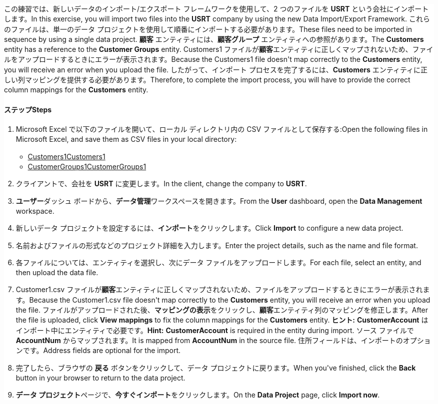 <span data-ttu-id="1352e-214">この練習では、新しいデータのインポート/エクスポート フレームワークを使用して、2 つのファイルを **USRT** という会社にインポートします。</span><span class="sxs-lookup"><span data-stu-id="1352e-214">In this exercise, you will import two files into the **USRT** company by using the new Data Import/Export Framework.</span></span> <span data-ttu-id="1352e-215">これらのファイルは、単一のデータ プロジェクトを使用して順番にインポートする必要があります。</span><span class="sxs-lookup"><span data-stu-id="1352e-215">These files need to be imported in sequence by using a single data project.</span></span> <span data-ttu-id="1352e-216">**顧客** エンティティには、**顧客グループ** エンティティへの参照があります。</span><span class="sxs-lookup"><span data-stu-id="1352e-216">The **Customers** entity has a reference to the **Customer Groups** entity.</span></span> <span data-ttu-id="1352e-217">Customers1 ファイルが**顧客**エンティティに正しくマップされないため、ファイルをアップロードするときにエラーが表示されます。</span><span class="sxs-lookup"><span data-stu-id="1352e-217">Because the Customers1 file doesn't map correctly to the **Customers** entity, you will receive an error when you upload the file.</span></span> <span data-ttu-id="1352e-218">したがって、インポート プロセスを完了するには、**Customers** エンティティに正しい列マッピングを提供する必要があります。</span><span class="sxs-lookup"><span data-stu-id="1352e-218">Therefore, to complete the import process, you will have to provide the correct column mappings for the **Customers** entity.</span></span>

#### <a name="steps"></a><span data-ttu-id="1352e-219">ステップ</span><span class="sxs-lookup"><span data-stu-id="1352e-219">Steps</span></span>

1.  <span data-ttu-id="1352e-220">Microsoft Excel で以下のファイルを開いて、ローカル ディレクトリ内の CSV ファイルとして保存する:</span><span class="sxs-lookup"><span data-stu-id="1352e-220">Open the following files in Microsoft Excel, and save them as CSV files in your local directory:</span></span>
    -   [<span data-ttu-id="1352e-221">Customers1</span><span class="sxs-lookup"><span data-stu-id="1352e-221">Customers1</span></span>](https://go.microsoft.com/fwlink/?linkid=845211)
    -   [<span data-ttu-id="1352e-222">CustomerGroups1</span><span class="sxs-lookup"><span data-stu-id="1352e-222">CustomerGroups1</span></span>](https://go.microsoft.com/fwlink/?linkid=845212)

2.  <span data-ttu-id="1352e-223">クライアントで、会社を **USRT** に変更します。</span><span class="sxs-lookup"><span data-stu-id="1352e-223">In the client, change the company to **USRT**.</span></span>
3.  <span data-ttu-id="1352e-224">**ユーザー**ダッシュ ボードから、**データ管理**ワークスペースを開きます。</span><span class="sxs-lookup"><span data-stu-id="1352e-224">From the **User** dashboard, open the **Data Management** workspace.</span></span>
4.  <span data-ttu-id="1352e-225">新しいデータ プロジェクトを設定するには、**インポート**をクリックします。</span><span class="sxs-lookup"><span data-stu-id="1352e-225">Click **Import** to configure a new data project.</span></span>
5.  <span data-ttu-id="1352e-226">名前およびファイルの形式などのプロジェクト詳細を入力します。</span><span class="sxs-lookup"><span data-stu-id="1352e-226">Enter the project details, such as the name and file format.</span></span>
6.  <span data-ttu-id="1352e-227">各ファイルについては、エンティティを選択し、次にデータ ファイルをアップロードします。</span><span class="sxs-lookup"><span data-stu-id="1352e-227">For each file, select an entity, and then upload the data file.</span></span>
7.  <span data-ttu-id="1352e-228">Customer1.csv ファイルが**顧客**エンティティに正しくマップされないため、ファイルをアップロードするときにエラーが表示されます。</span><span class="sxs-lookup"><span data-stu-id="1352e-228">Because the Customer1.csv file doesn't map correctly to the **Customers** entity, you will receive an error when you upload the file.</span></span> <span data-ttu-id="1352e-229">ファイルがアップロードされた後、**マッピングの表示**をクリックし、**顧客**エンティティ列のマッピングを修正します。</span><span class="sxs-lookup"><span data-stu-id="1352e-229">After the file is uploaded, click **View mappings** to fix the column mappings for the **Customers** entity.</span></span> <span data-ttu-id="1352e-230">**ヒント:** **CustomerAccount** はインポート中にエンティティで必要です。</span><span class="sxs-lookup"><span data-stu-id="1352e-230">**Hint:** **CustomerAccount** is required in the entity during import.</span></span> <span data-ttu-id="1352e-231">ソース ファイルで **AccountNum** からマップされます。</span><span class="sxs-lookup"><span data-stu-id="1352e-231">It is mapped from **AccountNum** in the source file.</span></span> <span data-ttu-id="1352e-232">住所フィールドは、インポートのオプションです。</span><span class="sxs-lookup"><span data-stu-id="1352e-232">Address fields are optional for the import.</span></span>
8.  <span data-ttu-id="1352e-233">完了したら、ブラウザの **戻る** ボタンをクリックして、データ プロジェクトに戻ります。</span><span class="sxs-lookup"><span data-stu-id="1352e-233">When you've finished, click the **Back** button in your browser to return to the data project.</span></span>
9.  <span data-ttu-id="1352e-234">**データ プロジェクト**ページで、**今すぐインポート**をクリックします。</span><span class="sxs-lookup"><span data-stu-id="1352e-234">On the **Data Project** page, click **Import now**.</span></span>
